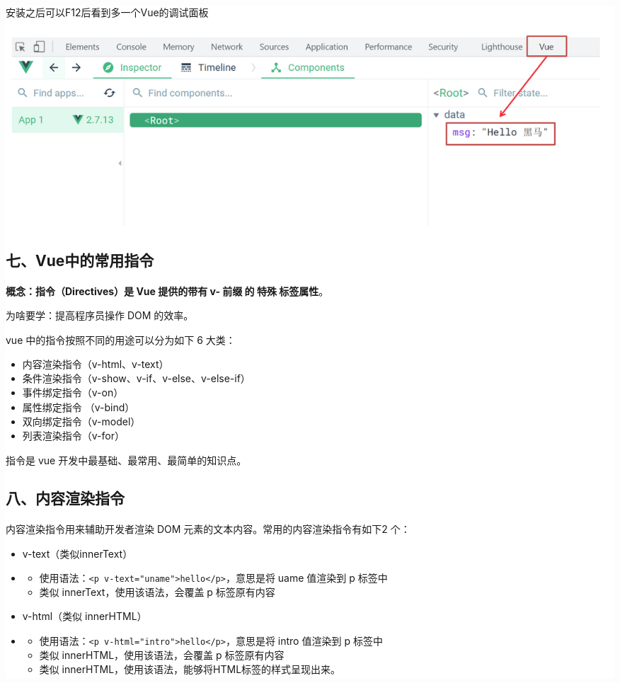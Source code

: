 


安装之后可以F12后看到多一个Vue的调试面板

![68188948344](assets/1681889483446.png)



## 七、Vue中的常用指令

**概念：**指令（Directives）是 Vue 提供的带有 **v- 前缀** 的 特殊 标签**属性**。

为啥要学：提高程序员操作 DOM 的效率。

vue 中的指令按照不同的用途可以分为如下 6 大类：

-  内容渲染指令（v-html、v-text）
-  条件渲染指令（v-show、v-if、v-else、v-else-if）
-  事件绑定指令（v-on）
-  属性绑定指令 （v-bind）
-  双向绑定指令（v-model）
-  列表渲染指令（v-for）

指令是 vue 开发中最基础、最常用、最简单的知识点。



## 八、内容渲染指令

内容渲染指令用来辅助开发者渲染 DOM 元素的文本内容。常用的内容渲染指令有如下2 个：

- v-text（类似innerText）


- - 使用语法：`<p v-text="uname">hello</p>`，意思是将 uame 值渲染到 p 标签中
  - 类似 innerText，使用该语法，会覆盖 p 标签原有内容


- v-html（类似 innerHTML）


- - 使用语法：`<p v-html="intro">hello</p>`，意思是将 intro 值渲染到 p 标签中
  - 类似 innerHTML，使用该语法，会覆盖 p 标签原有内容
  - 类似 innerHTML，使用该语法，能够将HTML标签的样式呈现出来。
